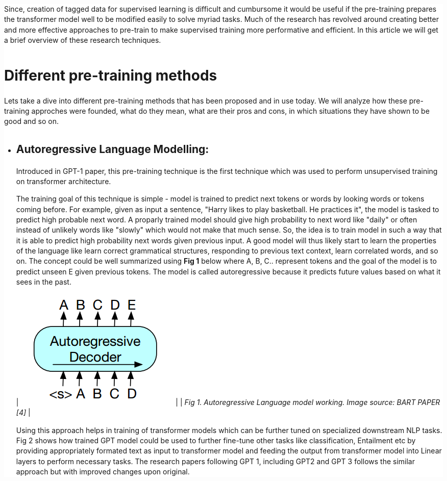 Since, creation of tagged data for supervised learning is difficult and cumbursome it would be useful if the pre-training prepares the transformer model well to be modified easily to solve
myriad tasks. Much of the research has revolved around creating better and more effective approaches to pre-train to make supervised training more performative and efficient.
In this article we will get a brief overview of these research techniques.

# Different pre-training methods
Lets take a dive into different pre-training methods that has been proposed and in use today. We will analyze how these pre-training approches
were founded, what do they mean, what are their pros and cons, in which situations they have shown to be good and so on.

- ## Autoregressive Language Modelling:
  Introduced in GPT-1 paper, this pre-training technique is the first technique which was used to perform unsupervised training on transformer architecture.
  
  The training goal of this technique is simple - model is trained to predict next tokens or words by looking words or tokens coming before. For example, given as input a sentence, 
  "Harry likes to play basketball. He practices it", the model is tasked to predict high probable next word. A proparly trained model should give high probability to next word like "daily" or
  often instead of unlikely words like "slowly" which would not make that much sense. So, the idea is to train model in such a way that it is able to predict high probability next words given
  previous input. A good model will thus likely start to learn the properties of the language like learn correct grammatical structures, responding to previous text context, learn correlated words,
  and so on. The concept could be well summarized using **Fig 1** below where A, B, C.. represent tokens and the goal of the model is to predict unseen E given previous tokens.
  The model is called autoregressive because it predicts future values based on what it sees in the past.

  | ![](../assets/images/autoregressive_decoder.png) |
  | *Fig 1. Autoregressive Language model working. Image source: BART PAPER [4]* |
  
  Using this approach helps in training of transformer models which can be further tuned on specialized downstream NLP tasks. Fig 2 shows how trained GPT model could be used to further fine-tune
  other tasks like classification, Entailment etc by providing appropriately formated text as input to transformer model and feeding the output from transformer model into Linear layers
  to perform necessary tasks.
  The research papers following GPT 1, including GPT2 and
  GPT 3 follows the similar approach but with improved changes upon original.
